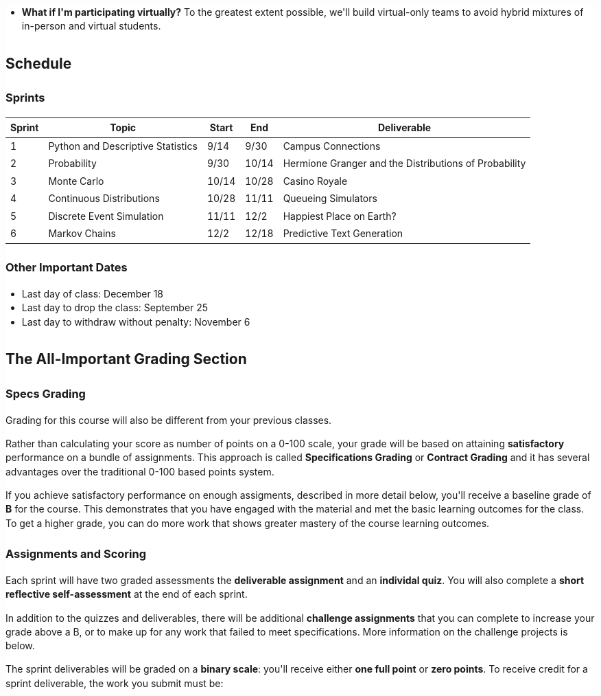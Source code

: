 - **What if I'm participating virtually?** To the greatest extent possible, we'll build virtual-only teams to avoid hybrid mixtures of in-person and virtual students.

## Schedule

### Sprints

| Sprint       | Topic                           | Start  |   End  | Deliverable     |
| -------------|---------------------------------|--------|--------|-----------------|
| 1            | Python and Descriptive Statistics | 9/14     | 9/30       | Campus Connections |
| 2            | Probability              |  9/30    |  10/14     | Hermione Granger and the Distributions of Probability    |
| 3            | Monte Carlo           |   10/14   |  10/28      | Casino Royale    |
| 4            | Continuous Distributions   | 10/28   |  11/11  | Queueing Simulators    |
| 5            | Discrete Event Simulation   |   11/11  | 12/2   | Happiest Place on Earth? |
| 6            | Markov Chains               |   12/2  |  12/18  | Predictive Text Generation |

### Other Important Dates

- Last day of class: December 18
- Last day to drop the class: September 25
- Last day to withdraw without penalty: November 6

## The All-Important Grading Section

### Specs Grading
Grading for this course will also be different from your previous classes.

Rather than calculating your score as number of points on a 0-100 scale, your grade will be based on attaining **satisfactory** performance on a bundle of assignments. This approach is called **Specifications Grading** or **Contract Grading** and it has several advantages over the traditional 0-100 based points system.

If you achieve satisfactory performance on enough assigments, described in more detail below, you'll receive a baseline grade of **B** for the course. This demonstrates that you have engaged with the material and met the basic learning outcomes for the class. To get a higher grade, you can do more work that shows greater mastery of the course learning outcomes.

### Assignments and Scoring
Each sprint will have two graded assessments the **deliverable assignment** and an **individal quiz**. You will also complete a **short reflective self-assessment** at the
end of each sprint.

In addition to the quizzes and deliverables, there will be additional **challenge assignments** that you can complete to increase your grade above a B, or to make up for any
work that failed to meet specifications. More information on the challenge projects is below.

The sprint deliverables will be graded on a **binary scale**: you'll receive either **one full point** or **zero points**. To receive credit for a sprint deliverable, the work
you submit must be:
